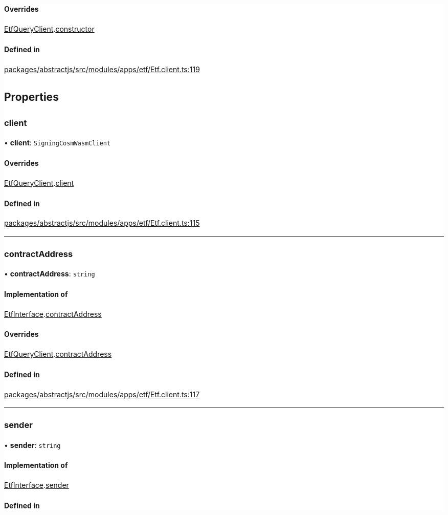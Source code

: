 #### Overrides

[EtfQueryClient](EtfQueryClient.md).[constructor](EtfQueryClient.md#constructor)

#### Defined in

[packages/abstractjs/src/modules/apps/etf/Etf.client.ts:119](https://github.com/Abstract-OS/abstract.js/blob/c46b309/packages/abstractjs/src/modules/apps/etf/Etf.client.ts#L119)

## Properties

### client

• **client**: `SigningCosmWasmClient`

#### Overrides

[EtfQueryClient](EtfQueryClient.md).[client](EtfQueryClient.md#client)

#### Defined in

[packages/abstractjs/src/modules/apps/etf/Etf.client.ts:115](https://github.com/Abstract-OS/abstract.js/blob/c46b309/packages/abstractjs/src/modules/apps/etf/Etf.client.ts#L115)

___

### contractAddress

• **contractAddress**: `string`

#### Implementation of

[EtfInterface](../interfaces/EtfInterface.md).[contractAddress](../interfaces/EtfInterface.md#contractaddress)

#### Overrides

[EtfQueryClient](EtfQueryClient.md).[contractAddress](EtfQueryClient.md#contractaddress)

#### Defined in

[packages/abstractjs/src/modules/apps/etf/Etf.client.ts:117](https://github.com/Abstract-OS/abstract.js/blob/c46b309/packages/abstractjs/src/modules/apps/etf/Etf.client.ts#L117)

___

### sender

• **sender**: `string`

#### Implementation of

[EtfInterface](../interfaces/EtfInterface.md).[sender](../interfaces/EtfInterface.md#sender)

#### Defined in
